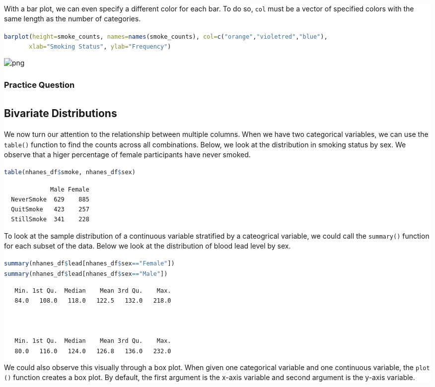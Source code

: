 With a bar plot, we can even specify a different color for each bar. To do so, `col` must be a vector of specified colors with the same length as the number of categories.


```R
barplot(height=smoke_counts, names=names(smoke_counts), col=c("orange","violetred","blue"),
       xlab="Smoking Status", ylab="Frequency")
```


    
![png](output_20_0.png)
    


### Practice Question

## Bivariate Distributions

We now turn our attention to the relationship between multiple columns. When we have two categorical variables, we can use the `table()` function to find the counts across all combinations. Below, we look at the distribution in smoking status by sex. We observe that a higer percentage of female participants have never smoked. 


```R
table(nhanes_df$smoke, nhanes_df$sex)
```


                
                 Male Female
      NeverSmoke  629    885
      QuitSmoke   423    257
      StillSmoke  341    228


To look at the sample distribution of a continuous variable stratified by a cateogrical variable, we could call the `summary()` function for each subset of the data. Below we look at the distribution of blood lead level by sex. 


```R
summary(nhanes_df$lead[nhanes_df$sex=="Female"])
summary(nhanes_df$lead[nhanes_df$sex=="Male"])
```


       Min. 1st Qu.  Median    Mean 3rd Qu.    Max. 
       84.0   108.0   118.0   122.5   132.0   218.0 



       Min. 1st Qu.  Median    Mean 3rd Qu.    Max. 
       80.0   116.0   124.0   126.8   136.0   232.0 


We could also observe this visually through a box plot. When given one categorical variable and one continuous variable, the `plot()` function creates a box plot. By default, the first argument is the x-axis variable and second argument is the y-axis variable. 


